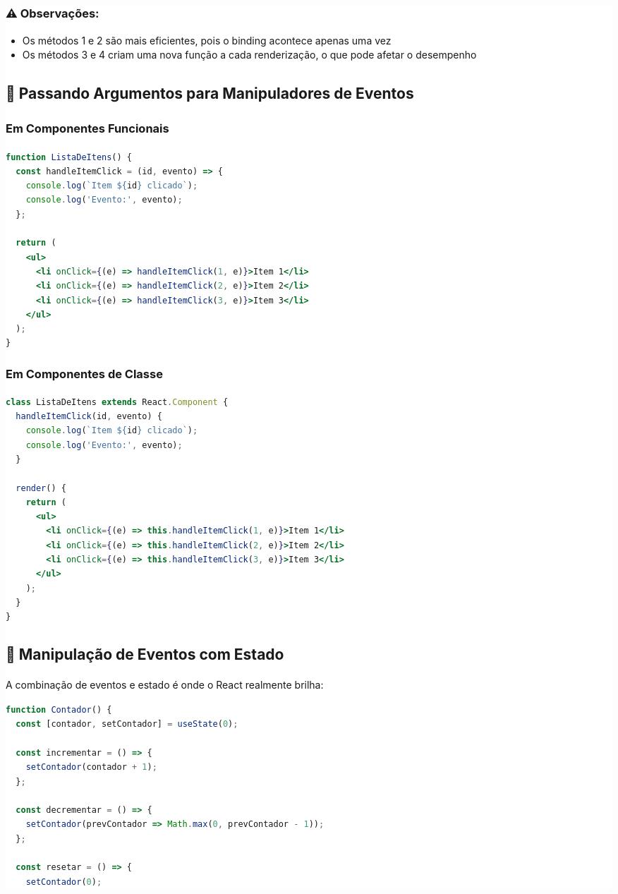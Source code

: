 ### ⚠️ Observações:
- Os métodos 1 e 2 são mais eficientes, pois o binding acontece apenas uma vez
- Os métodos 3 e 4 criam uma nova função a cada renderização, o que pode afetar o desempenho

## 🎯 Passando Argumentos para Manipuladores de Eventos

### Em Componentes Funcionais

```jsx
function ListaDeItens() {
  const handleItemClick = (id, evento) => {
    console.log(`Item ${id} clicado`);
    console.log('Evento:', evento);
  };
  
  return (
    <ul>
      <li onClick={(e) => handleItemClick(1, e)}>Item 1</li>
      <li onClick={(e) => handleItemClick(2, e)}>Item 2</li>
      <li onClick={(e) => handleItemClick(3, e)}>Item 3</li>
    </ul>
  );
}
```

### Em Componentes de Classe

```jsx
class ListaDeItens extends React.Component {
  handleItemClick(id, evento) {
    console.log(`Item ${id} clicado`);
    console.log('Evento:', evento);
  }
  
  render() {
    return (
      <ul>
        <li onClick={(e) => this.handleItemClick(1, e)}>Item 1</li>
        <li onClick={(e) => this.handleItemClick(2, e)}>Item 2</li>
        <li onClick={(e) => this.handleItemClick(3, e)}>Item 3</li>
      </ul>
    );
  }
}
```

## 🧠 Manipulação de Eventos com Estado

A combinação de eventos e estado é onde o React realmente brilha:

```jsx
function Contador() {
  const [contador, setContador] = useState(0);
  
  const incrementar = () => {
    setContador(contador + 1);
  };
  
  const decrementar = () => {
    setContador(prevContador => Math.max(0, prevContador - 1));
  };
  
  const resetar = () => {
    setContador(0);
```